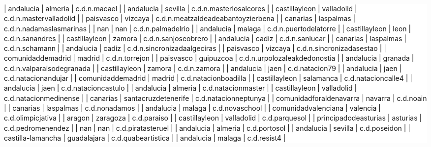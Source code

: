 | andalucia               | almeria             | c.d.n.macael                                    |
| andalucia               | sevilla             | c.d.n.masterlosalcores                          |
| castillayleon           | valladolid          | c.d.n.mastervalladolid                          |
| paisvasco               | vizcaya             | c.d.n.meatzaldeadeabantoyzierbena               |
| canarias                | laspalmas           | c.d.n.nadamaslasmarinas                         |
| nan                     | nan                 | c.d.n.palmadelrio                               |
| andalucia               | malaga              | c.d.n.puertodelatorre                           |
| castillayleon           | leon                | c.d.n.sanandres                                 |
| castillayleon           | zamora              | c.d.n.sanjoseobrero                             |
| andalucia               | cadiz               | c.d.n.sanlucar                                  |
| canarias                | laspalmas           | c.d.n.schamann                                  |
| andalucia               | cadiz               | c.d.n.sincronizadaalgeciras                     |
| paisvasco               | vizcaya             | c.d.n.sincronizadasestao                        |
| comunidaddemadrid       | madrid              | c.d.n.torrejon                                  |
| paisvasco               | guipuzcoa           | c.d.n.urpolozaleakdedonostia                    |
| andalucia               | granada             | c.d.n.valparaisodegranada                       |
| castillayleon           | zamora              | c.d.n.zamora                                    |
| andalucia               | jaen                | c.d.natacion79                                  |
| andalucia               | jaen                | c.d.natacionandujar                             |
| comunidaddemadrid       | madrid              | c.d.natacionboadilla                            |
| castillayleon           | salamanca           | c.d.natacioncalle4                              |
| andalucia               | jaen                | c.d.natacioncastulo                             |
| andalucia               | almeria             | c.d.natacionmaster                              |
| castillayleon           | valladolid          | c.d.natacionmedinense                           |
| canarias                | santacruzdetenerife | c.d.natacionneptunya                            |
| comunidadforaldenavarra | navarra             | c.d.noain                                       |
| canarias                | laspalmas           | c.d.nonadamos                                   |
| andalucia               | malaga              | c.d.novaschool                                  |
| comunidadvalenciana     | valencia            | c.d.olimpicjativa                               |
| aragon                  | zaragoza            | c.d.paraiso                                     |
| castillayleon           | valladolid          | c.d.parquesol                                   |
| principadodeasturias    | asturias            | c.d.pedromenendez                               |
| nan                     | nan                 | c.d.piratasteruel                               |
| andalucia               | almeria             | c.d.portosol                                    |
| andalucia               | sevilla             | c.d.poseidon                                    |
| castilla-lamancha       | guadalajara         | c.d.quabeartistica                              |
| andalucia               | malaga              | c.d.resist4                                     |